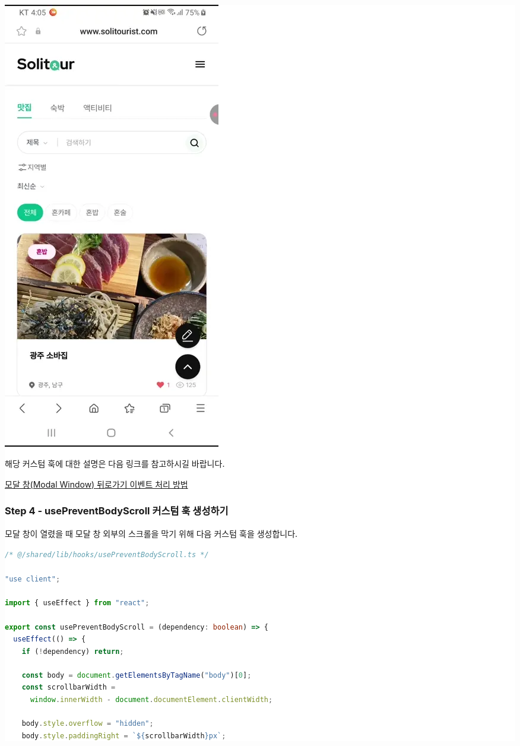 <img src="/assets/img/front-end/createportal-modal/pic1.webp" alt="뒤로가기 버튼을 클릭하여 모달 창 닫기" />

해당 커스텀 훅에 대한 설명은 다음 링크를 참고하시길 바랍니다.

<a href="../modal-back-button">모달 창(Modal Window) 뒤로가기 이벤트 처리 방법</a>

### Step 4 - usePreventBodyScroll 커스텀 훅 생성하기

모달 창이 열렸을 때 모달 창 외부의 스크롤을 막기 위해 다음 커스텀 훅을 생성합니다.

```typescript
/* @/shared/lib/hooks/usePreventBodyScroll.ts */

"use client";

import { useEffect } from "react";

export const usePreventBodyScroll = (dependency: boolean) => {
  useEffect(() => {
    if (!dependency) return;

    const body = document.getElementsByTagName("body")[0];
    const scrollbarWidth =
      window.innerWidth - document.documentElement.clientWidth;

    body.style.overflow = "hidden";
    body.style.paddingRight = `${scrollbarWidth}px`;

```